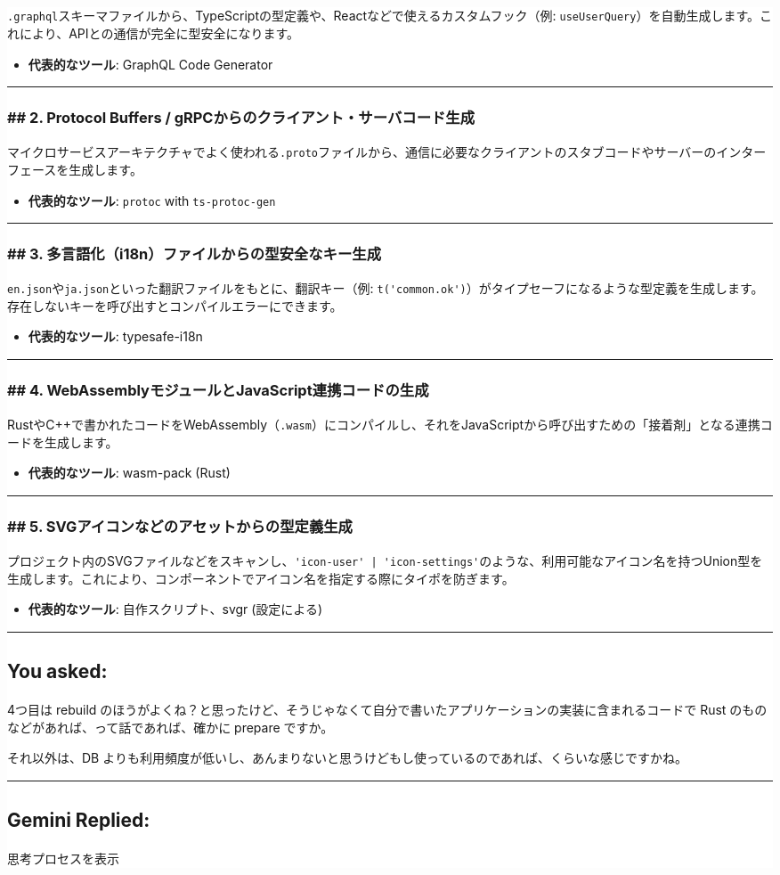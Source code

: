 `.graphql`スキーマファイルから、TypeScriptの型定義や、Reactなどで使えるカスタムフック（例: `useUserQuery`）を自動生成します。これにより、APIとの通信が完全に型安全になります。

*   **代表的なツール**: GraphQL Code Generator
    

* * *

### \## 2. Protocol Buffers / gRPCからのクライアント・サーバコード生成

マイクロサービスアーキテクチャでよく使われる`.proto`ファイルから、通信に必要なクライアントのスタブコードやサーバーのインターフェースを生成します。

*   **代表的なツール**: `protoc` with `ts-protoc-gen`
    

* * *

### \## 3. 多言語化（i18n）ファイルからの型安全なキー生成

`en.json`や`ja.json`といった翻訳ファイルをもとに、翻訳キー（例: `t('common.ok')`）がタイプセーフになるような型定義を生成します。存在しないキーを呼び出すとコンパイルエラーにできます。

*   **代表的なツール**: typesafe-i18n
    

* * *

### \## 4. WebAssemblyモジュールとJavaScript連携コードの生成

RustやC++で書かれたコードをWebAssembly（`.wasm`）にコンパイルし、それをJavaScriptから呼び出すための「接着剤」となる連携コードを生成します。

*   **代表的なツール**: wasm-pack (Rust)
    

* * *

### \## 5. SVGアイコンなどのアセットからの型定義生成

プロジェクト内のSVGファイルなどをスキャンし、`'icon-user' | 'icon-settings'`のような、利用可能なアイコン名を持つUnion型を生成します。これにより、コンポーネントでアイコン名を指定する際にタイポを防ぎます。

*   **代表的なツール**: 自作スクリプト、svgr (設定による)

---

You asked:
----------

4つ目は rebuild のほうがよくね？と思ったけど、そうじゃなくて自分で書いたアプリケーションの実装に含まれるコードで Rust のものなどがあれば、って話であれば、確かに prepare ですか。

それ以外は、DB よりも利用頻度が低いし、あんまりないと思うけどもし使っているのであれば、くらいな感じですかね。

---

Gemini Replied:
---------------

思考プロセスを表示
